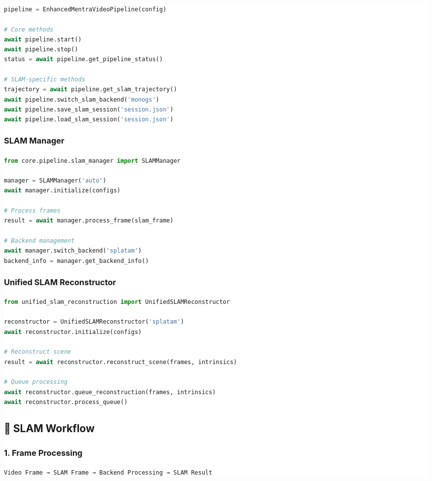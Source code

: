 ```python
pipeline = EnhancedMentraVideoPipeline(config)

# Core methods
await pipeline.start()
await pipeline.stop()
status = await pipeline.get_pipeline_status()

# SLAM-specific methods
trajectory = await pipeline.get_slam_trajectory()
await pipeline.switch_slam_backend('monogs')
await pipeline.save_slam_session('session.json')
await pipeline.load_slam_session('session.json')
```

### SLAM Manager

```python
from core.pipeline.slam_manager import SLAMManager

manager = SLAMManager('auto')
await manager.initialize(configs)

# Process frames
result = await manager.process_frame(slam_frame)

# Backend management
await manager.switch_backend('splatam')
backend_info = manager.get_backend_info()
```

### Unified SLAM Reconstructor

```python
from unified_slam_reconstruction import UnifiedSLAMReconstructor

reconstructor = UnifiedSLAMReconstructor('splatam')
await reconstructor.initialize(configs)

# Reconstruct scene
result = await reconstructor.reconstruct_scene(frames, intrinsics)

# Queue processing
await reconstructor.queue_reconstruction(frames, intrinsics)
await reconstructor.process_queue()
```

## 🔄 SLAM Workflow

### 1. Frame Processing
```
Video Frame → SLAM Frame → Backend Processing → SLAM Result
```
